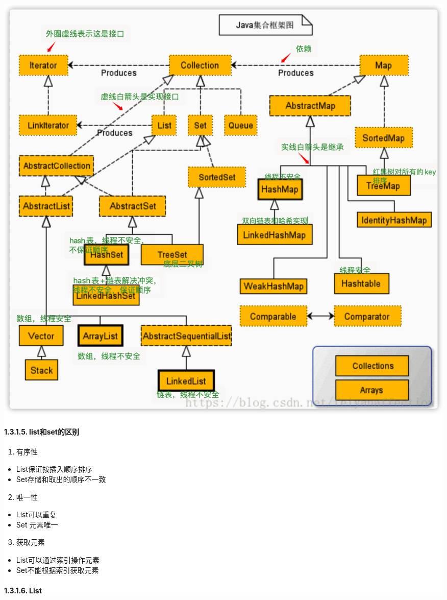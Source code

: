 ![java集合框架图-注释](./picture/java集合框架图-注释.png)
#### 1.3.1.5. list和set的区别
1. 有序性
- List保证按插入顺序排序
- Set存储和取出的顺序不一致
2. 唯一性
- List可以重复
- Set 元素唯一
3. 获取元素
- List可以通过索引操作元素
- Set不能根据索引获取元素
#### 1.3.1.6. List